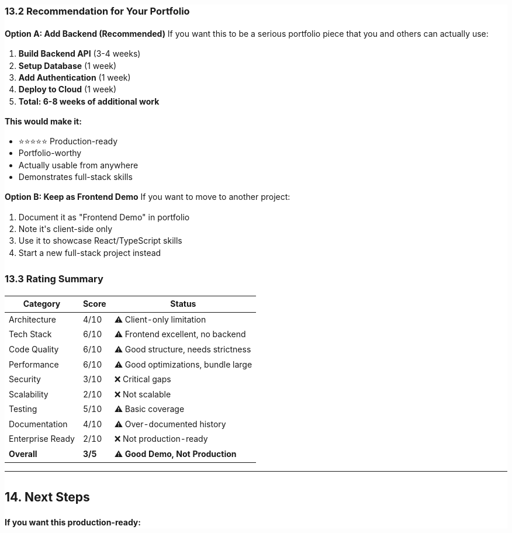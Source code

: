 ### 13.2 Recommendation for Your Portfolio

**Option A: Add Backend (Recommended)**
If you want this to be a serious portfolio piece that you and others can actually use:

1. **Build Backend API** (3-4 weeks)
2. **Setup Database** (1 week)
3. **Add Authentication** (1 week)
4. **Deploy to Cloud** (1 week)
5. **Total: 6-8 weeks of additional work**

**This would make it:**
- ⭐⭐⭐⭐⭐ Production-ready
- Portfolio-worthy
- Actually usable from anywhere
- Demonstrates full-stack skills

**Option B: Keep as Frontend Demo**
If you want to move to another project:

1. Document it as "Frontend Demo" in portfolio
2. Note it's client-side only
3. Use it to showcase React/TypeScript skills
4. Start a new full-stack project instead

### 13.3 Rating Summary

| Category | Score | Status |
|----------|-------|--------|
| Architecture | 4/10 | ⚠️ Client-only limitation |
| Tech Stack | 6/10 | ⚠️ Frontend excellent, no backend |
| Code Quality | 6/10 | ⚠️ Good structure, needs strictness |
| Performance | 6/10 | ⚠️ Good optimizations, bundle large |
| Security | 3/10 | ❌ Critical gaps |
| Scalability | 2/10 | ❌ Not scalable |
| Testing | 5/10 | ⚠️ Basic coverage |
| Documentation | 4/10 | ⚠️ Over-documented history |
| Enterprise Ready | 2/10 | ❌ Not production-ready |
| **Overall** | **3/5** | ⚠️ **Good Demo, Not Production** |

---

## 14. Next Steps

**If you want this production-ready:**
